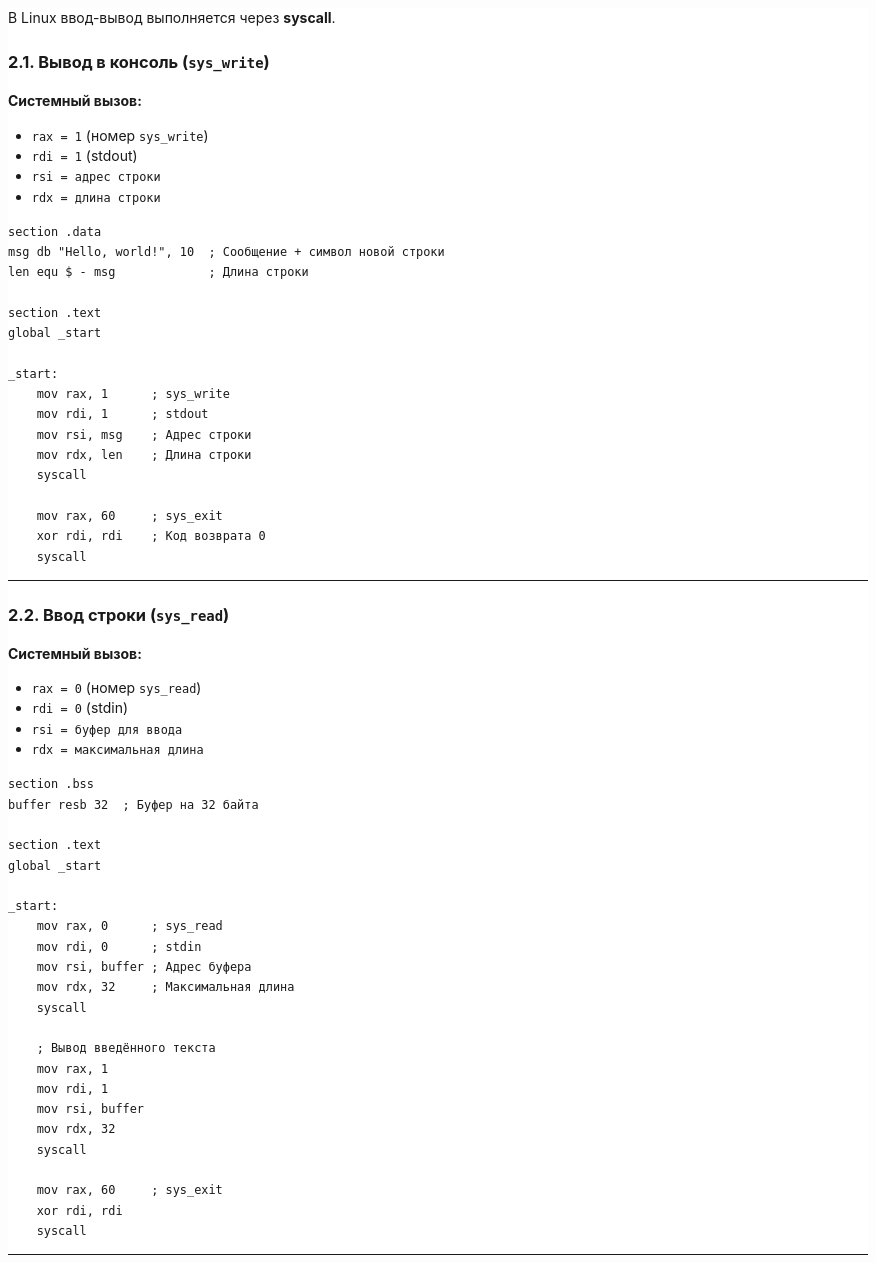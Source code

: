 В Linux ввод-вывод выполняется через **syscall**.

### **2.1. Вывод в консоль (`sys_write`)**  
**Системный вызов:**  
- `rax = 1` (номер `sys_write`)  
- `rdi = 1` (stdout)  
- `rsi = адрес строки`  
- `rdx = длина строки`  

```assembly
section .data
msg db "Hello, world!", 10  ; Сообщение + символ новой строки
len equ $ - msg             ; Длина строки

section .text
global _start

_start:
    mov rax, 1      ; sys_write
    mov rdi, 1      ; stdout
    mov rsi, msg    ; Адрес строки
    mov rdx, len    ; Длина строки
    syscall

    mov rax, 60     ; sys_exit
    xor rdi, rdi    ; Код возврата 0
    syscall
```

---

### **2.2. Ввод строки (`sys_read`)**  
**Системный вызов:**  
- `rax = 0` (номер `sys_read`)  
- `rdi = 0` (stdin)  
- `rsi = буфер для ввода`  
- `rdx = максимальная длина`  

```assembly
section .bss
buffer resb 32  ; Буфер на 32 байта

section .text
global _start

_start:
    mov rax, 0      ; sys_read
    mov rdi, 0      ; stdin
    mov rsi, buffer ; Адрес буфера
    mov rdx, 32     ; Максимальная длина
    syscall

    ; Вывод введённого текста
    mov rax, 1
    mov rdi, 1
    mov rsi, buffer
    mov rdx, 32
    syscall

    mov rax, 60     ; sys_exit
    xor rdi, rdi
    syscall
```

---